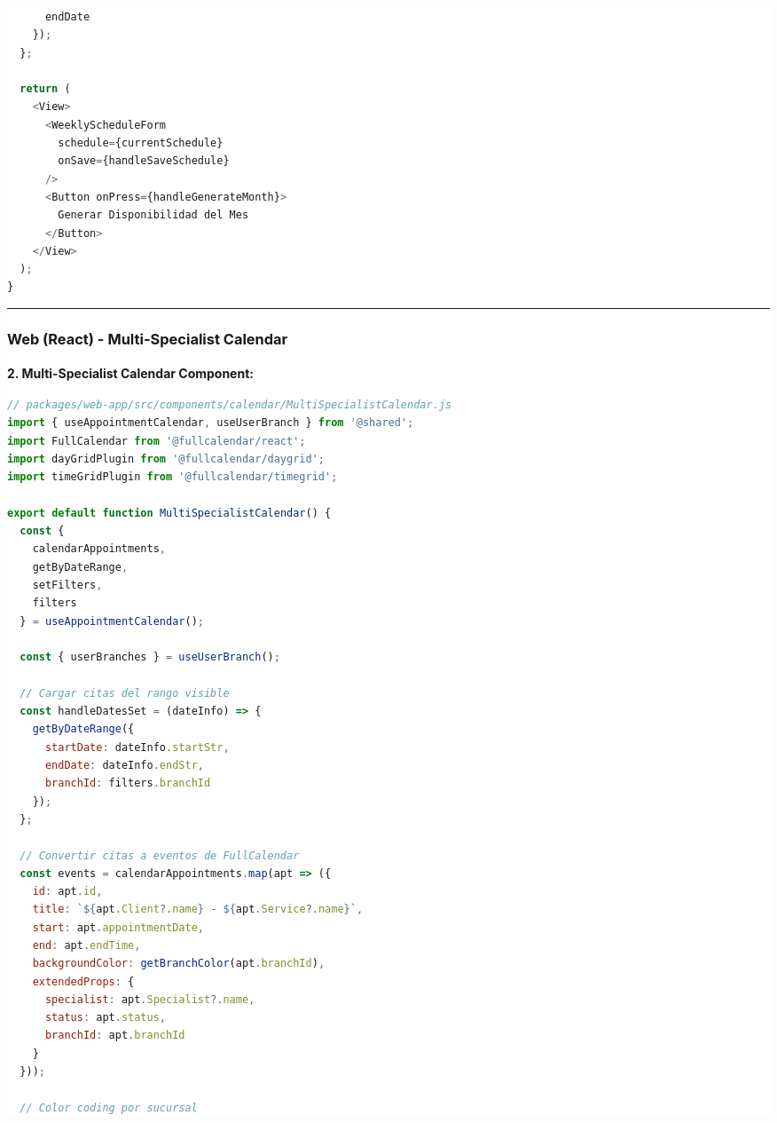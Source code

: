 ```javascript
      endDate
    });
  };
  
  return (
    <View>
      <WeeklyScheduleForm 
        schedule={currentSchedule}
        onSave={handleSaveSchedule}
      />
      <Button onPress={handleGenerateMonth}>
        Generar Disponibilidad del Mes
      </Button>
    </View>
  );
}
```

---

### Web (React) - Multi-Specialist Calendar

**2. Multi-Specialist Calendar Component:**
```javascript
// packages/web-app/src/components/calendar/MultiSpecialistCalendar.js
import { useAppointmentCalendar, useUserBranch } from '@shared';
import FullCalendar from '@fullcalendar/react';
import dayGridPlugin from '@fullcalendar/daygrid';
import timeGridPlugin from '@fullcalendar/timegrid';

export default function MultiSpecialistCalendar() {
  const { 
    calendarAppointments, 
    getByDateRange,
    setFilters,
    filters 
  } = useAppointmentCalendar();
  
  const { userBranches } = useUserBranch();
  
  // Cargar citas del rango visible
  const handleDatesSet = (dateInfo) => {
    getByDateRange({
      startDate: dateInfo.startStr,
      endDate: dateInfo.endStr,
      branchId: filters.branchId
    });
  };
  
  // Convertir citas a eventos de FullCalendar
  const events = calendarAppointments.map(apt => ({
    id: apt.id,
    title: `${apt.Client?.name} - ${apt.Service?.name}`,
    start: apt.appointmentDate,
    end: apt.endTime,
    backgroundColor: getBranchColor(apt.branchId),
    extendedProps: {
      specialist: apt.Specialist?.name,
      status: apt.status,
      branchId: apt.branchId
    }
  }));
  
  // Color coding por sucursal
```